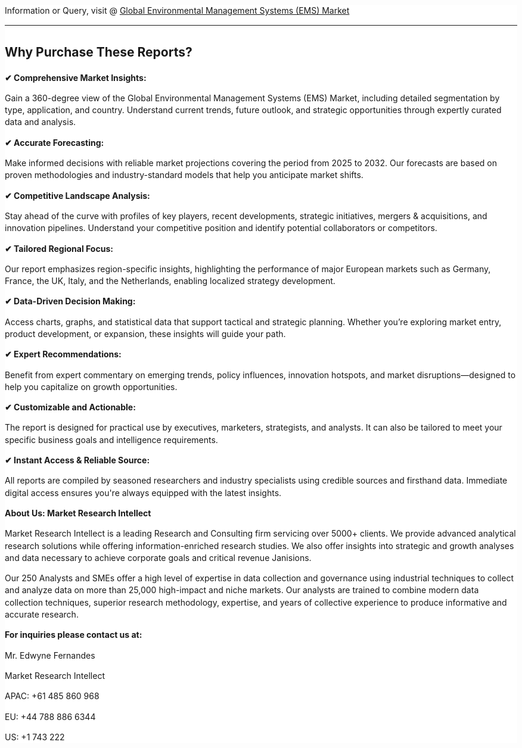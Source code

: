 Information or Query, visit&nbsp;@</strong>&nbsp;</span><span class="font-[700]"><a href="https://www.marketresearchintellect.com/product/environmental-management-systems-ems-market/?utm_source=Linkedin&utm_medium=846" target="_blank" data-tracking-control-name="article-ssr-frontend-pulse_little-text-block" data-tracking-will-navigate="" data-test-link="">Global Environmental Management Systems (EMS) Market</a></span></p></blockquote><hr /><h2>Why Purchase These Reports?</h2><p><strong>✔ Comprehensive Market Insights:</strong></p><p>Gain a 360-degree view of the Global Environmental Management Systems (EMS) Market, including detailed segmentation by type, application, and country. Understand current trends, future outlook, and strategic opportunities through expertly curated data and analysis.</p><p><strong>✔ Accurate Forecasting:</strong></p><p>Make informed decisions with reliable market projections covering the period from 2025 to 2032. Our forecasts are based on proven methodologies and industry-standard models that help you anticipate market shifts.</p><p><strong>✔ Competitive Landscape Analysis:</strong></p><p>Stay ahead of the curve with profiles of key players, recent developments, strategic initiatives, mergers &amp; acquisitions, and innovation pipelines. Understand your competitive position and identify potential collaborators or competitors.</p><p><strong>✔ Tailored Regional Focus:</strong></p><p>Our report emphasizes region-specific insights, highlighting the performance of major European markets such as Germany, France, the UK, Italy, and the Netherlands, enabling localized strategy development.</p><p><strong>✔ Data-Driven Decision Making:</strong></p><p>Access charts, graphs, and statistical data that support tactical and strategic planning. Whether you&rsquo;re exploring market entry, product development, or expansion, these insights will guide your path.</p><p><strong>✔ Expert Recommendations:</strong></p><p>Benefit from expert commentary on emerging trends, policy influences, innovation hotspots, and market disruptions&mdash;designed to help you capitalize on growth opportunities.</p><p><strong>✔ Customizable and Actionable:</strong></p><p>The report is designed for practical use by executives, marketers, strategists, and analysts. It can also be tailored to meet your specific business goals and intelligence requirements.</p><p><strong>✔ Instant Access &amp; Reliable Source:</strong></p><p>All reports are compiled by seasoned researchers and industry specialists using credible sources and firsthand data. Immediate digital access ensures you're always equipped with the latest insights.</p><p><strong><span class="font-[700]">About Us: Market Research Intellect</span></strong></p><p><span class="">Market Research Intellect is a leading Research and Consulting firm servicing over 5000+ clients. We provide advanced analytical research solutions while offering information-enriched research studies.&nbsp;</span>We also offer insights into strategic and growth analyses and data necessary to achieve corporate goals and critical revenue Janisions.</p><p><span class="">Our 250 Analysts and SMEs offer a high level of expertise in data collection and governance using industrial techniques to collect and analyze data on more than 25,000 high-impact and niche markets. Our analysts are trained to combine modern data collection techniques, superior research methodology, expertise, and years of collective experience to produce informative and accurate research.</span></p><p><strong>For inquiries please contact us at:</strong></p><p>Mr. Edwyne Fernandes</p><p>Market Research Intellect</p><p>APAC: +61 485 860 968</p><p>EU: +44 788 886 6344</p><p>US: +1 743 222